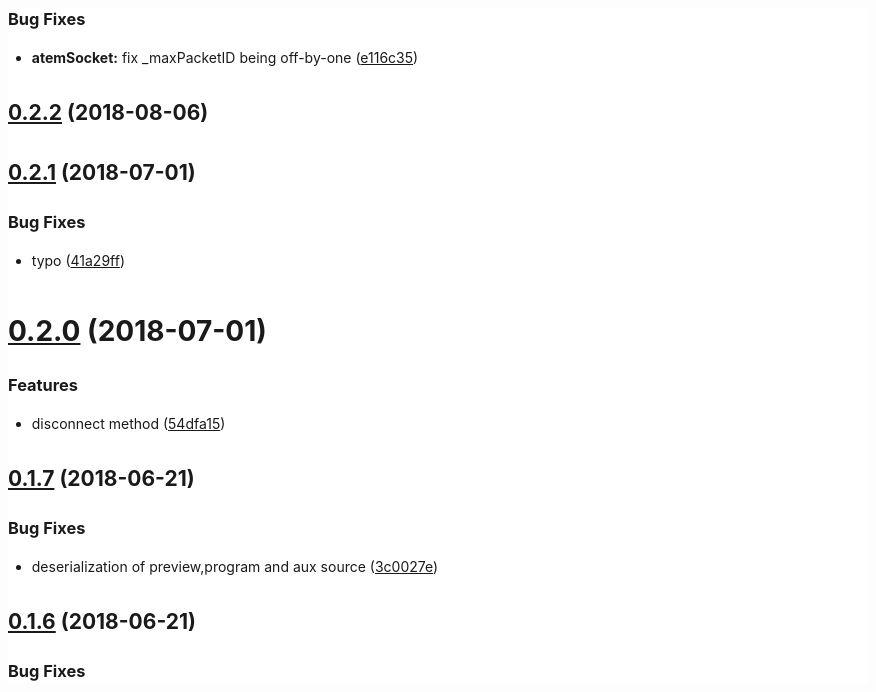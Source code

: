 
### Bug Fixes

* **atemSocket:** fix _maxPacketID being off-by-one ([e116c35](https://github.com/Sofie-Automation/sofie-atem-connection/commit/e116c35))



<a name="0.2.2"></a>
## [0.2.2](https://github.com/Sofie-Automation/sofie-atem-connection/compare/0.2.1...0.2.2) (2018-08-06)



<a name="0.2.1"></a>
## [0.2.1](https://github.com/Sofie-Automation/sofie-atem-connection/compare/0.2.0...0.2.1) (2018-07-01)


### Bug Fixes

* typo ([41a29ff](https://github.com/Sofie-Automation/sofie-atem-connection/commit/41a29ff))



<a name="0.2.0"></a>
# [0.2.0](https://github.com/Sofie-Automation/sofie-atem-connection/compare/0.1.7...0.2.0) (2018-07-01)


### Features

* disconnect method ([54dfa15](https://github.com/Sofie-Automation/sofie-atem-connection/commit/54dfa15))



<a name="0.1.7"></a>
## [0.1.7](https://github.com/Sofie-Automation/sofie-atem-connection/compare/0.1.6...0.1.7) (2018-06-21)


### Bug Fixes

* deserialization of preview,program and aux source ([3c0027e](https://github.com/Sofie-Automation/sofie-atem-connection/commit/3c0027e))



<a name="0.1.6"></a>
## [0.1.6](https://github.com/Sofie-Automation/sofie-atem-connection/compare/0.1.5...0.1.6) (2018-06-21)


### Bug Fixes
